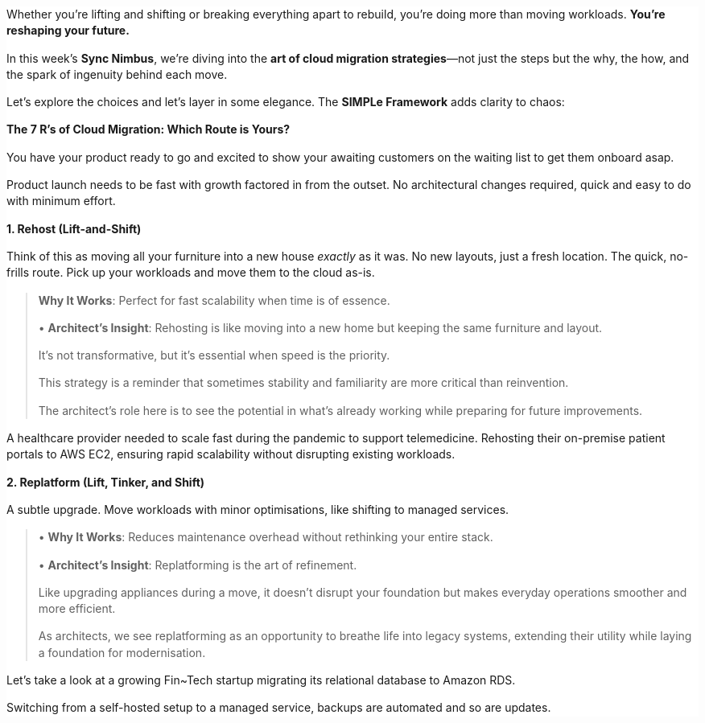 Whether you’re lifting and shifting or breaking everything apart to rebuild, you’re doing more than moving workloads. **You’re reshaping your future.**

In this week’s **Sync Nimbus**, we’re diving into the **art of cloud migration strategies**—not just the steps but the why, the how, and the spark of ingenuity behind each move.

Let’s explore the choices and let’s layer in some elegance. The **SIMPLe Framework** adds clarity to chaos:

**The 7 R’s of Cloud Migration: Which Route is Yours?**

You have your product ready to go and excited to show your awaiting customers on the waiting list to get them onboard asap. 

Product launch needs to be fast with growth factored in from the outset. No architectural changes required, quick and easy to do with minimum effort.

**1\. Rehost (Lift-and-Shift)**

Think of this as moving all your furniture into a new house *exactly* as it was. No new layouts, just a fresh location. The quick, no-frills route. Pick up your workloads and move them to the cloud as-is.

> **Why It Works**: Perfect for fast scalability when time is of essence.
> 
> • **Architect’s Insight**: Rehosting is like moving into a new home but keeping the same furniture and layout.
> 
> It’s not transformative, but it’s essential when speed is the priority.
> 
> This strategy is a reminder that sometimes stability and familiarity are more critical than reinvention.
> 
> The architect’s role here is to see the potential in what’s already working while preparing for future improvements.

A healthcare provider needed to scale fast during the pandemic to support telemedicine. Rehosting their on-premise patient portals to AWS EC2, ensuring rapid scalability without disrupting existing workloads.

**2\. Replatform (Lift, Tinker, and Shift)**

A subtle upgrade. Move workloads with minor optimisations, like shifting to managed services.

> • **Why It Works**: Reduces maintenance overhead without rethinking your entire stack.
> 
> • **Architect’s Insight**: Replatforming is the art of refinement.
> 
> Like upgrading appliances during a move, it doesn’t disrupt your foundation but makes everyday operations smoother and more efficient.
> 
> As architects, we see replatforming as an opportunity to breathe life into legacy systems, extending their utility while laying a foundation for modernisation.

Let’s take a look at a growing Fin~Tech startup migrating its relational database to Amazon RDS.

Switching from a self-hosted setup to a managed service, backups are automated and so are updates.
